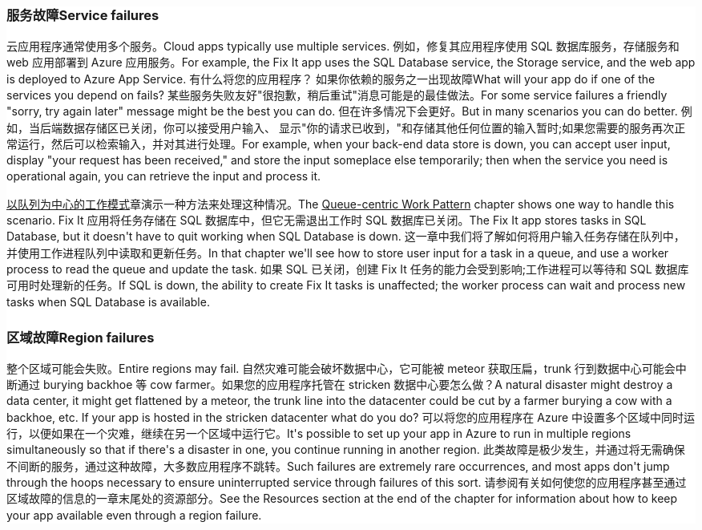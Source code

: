 ### <a name="service-failures"></a><span data-ttu-id="de1b9-130">服务故障</span><span class="sxs-lookup"><span data-stu-id="de1b9-130">Service failures</span></span>

<span data-ttu-id="de1b9-131">云应用程序通常使用多个服务。</span><span class="sxs-lookup"><span data-stu-id="de1b9-131">Cloud apps typically use multiple services.</span></span> <span data-ttu-id="de1b9-132">例如，修复其应用程序使用 SQL 数据库服务，存储服务和 web 应用部署到 Azure 应用服务。</span><span class="sxs-lookup"><span data-stu-id="de1b9-132">For example, the Fix It app uses the SQL Database service, the Storage service, and the web app is deployed to Azure App Service.</span></span> <span data-ttu-id="de1b9-133">有什么将您的应用程序？ 如果你依赖的服务之一出现故障</span><span class="sxs-lookup"><span data-stu-id="de1b9-133">What will your app do if one of the services you depend on fails?</span></span> <span data-ttu-id="de1b9-134">某些服务失败友好"很抱歉，稍后重试"消息可能是的最佳做法。</span><span class="sxs-lookup"><span data-stu-id="de1b9-134">For some service failures a friendly "sorry, try again later" message might be the best you can do.</span></span> <span data-ttu-id="de1b9-135">但在许多情况下会更好。</span><span class="sxs-lookup"><span data-stu-id="de1b9-135">But in many scenarios you can do better.</span></span> <span data-ttu-id="de1b9-136">例如，当后端数据存储区已关闭，你可以接受用户输入、 显示"你的请求已收到，"和存储其他任何位置的输入暂时;如果您需要的服务再次正常运行，然后可以检索输入，并对其进行处理。</span><span class="sxs-lookup"><span data-stu-id="de1b9-136">For example, when your back-end data store is down, you can accept user input, display "your request has been received," and store the input someplace else temporarily; then when the service you need is operational again, you can retrieve the input and process it.</span></span>

<span data-ttu-id="de1b9-137">[以队列为中心的工作模式](queue-centric-work-pattern.md)章演示一种方法来处理这种情况。</span><span class="sxs-lookup"><span data-stu-id="de1b9-137">The [Queue-centric Work Pattern](queue-centric-work-pattern.md) chapter shows one way to handle this scenario.</span></span> <span data-ttu-id="de1b9-138">Fix It 应用将任务存储在 SQL 数据库中，但它无需退出工作时 SQL 数据库已关闭。</span><span class="sxs-lookup"><span data-stu-id="de1b9-138">The Fix It app stores tasks in SQL Database, but it doesn't have to quit working when SQL Database is down.</span></span> <span data-ttu-id="de1b9-139">这一章中我们将了解如何将用户输入任务存储在队列中，并使用工作进程队列中读取和更新任务。</span><span class="sxs-lookup"><span data-stu-id="de1b9-139">In that chapter we'll see how to store user input for a task in a queue, and use a worker process to read the queue and update the task.</span></span> <span data-ttu-id="de1b9-140">如果 SQL 已关闭，创建 Fix It 任务的能力会受到影响;工作进程可以等待和 SQL 数据库可用时处理新的任务。</span><span class="sxs-lookup"><span data-stu-id="de1b9-140">If SQL is down, the ability to create Fix It tasks is unaffected; the worker process can wait and process new tasks when SQL Database is available.</span></span>

### <a name="region-failures"></a><span data-ttu-id="de1b9-141">区域故障</span><span class="sxs-lookup"><span data-stu-id="de1b9-141">Region failures</span></span>

<span data-ttu-id="de1b9-142">整个区域可能会失败。</span><span class="sxs-lookup"><span data-stu-id="de1b9-142">Entire regions may fail.</span></span> <span data-ttu-id="de1b9-143">自然灾难可能会破坏数据中心，它可能被 meteor 获取压扁，trunk 行到数据中心可能会中断通过 burying backhoe 等 cow farmer。如果您的应用程序托管在 stricken 数据中心要怎么做？</span><span class="sxs-lookup"><span data-stu-id="de1b9-143">A natural disaster might destroy a data center, it might get flattened by a meteor, the trunk line into the datacenter could be cut by a farmer burying a cow with a backhoe, etc. If your app is hosted in the stricken datacenter what do you do?</span></span> <span data-ttu-id="de1b9-144">可以将您的应用程序在 Azure 中设置多个区域中同时运行，以便如果在一个灾难，继续在另一个区域中运行它。</span><span class="sxs-lookup"><span data-stu-id="de1b9-144">It's possible to set up your app in Azure to run in multiple regions simultaneously so that if there's a disaster in one, you continue running in another region.</span></span> <span data-ttu-id="de1b9-145">此类故障是极少发生，并通过将无需确保不间断的服务，通过这种故障，大多数应用程序不跳转。</span><span class="sxs-lookup"><span data-stu-id="de1b9-145">Such failures are extremely rare occurrences, and most apps don't jump through the hoops necessary to ensure uninterrupted service through failures of this sort.</span></span> <span data-ttu-id="de1b9-146">请参阅有关如何使您的应用程序甚至通过区域故障的信息的一章末尾处的资源部分。</span><span class="sxs-lookup"><span data-stu-id="de1b9-146">See the Resources section at the end of the chapter for information about how to keep your app available even through a region failure.</span></span>
